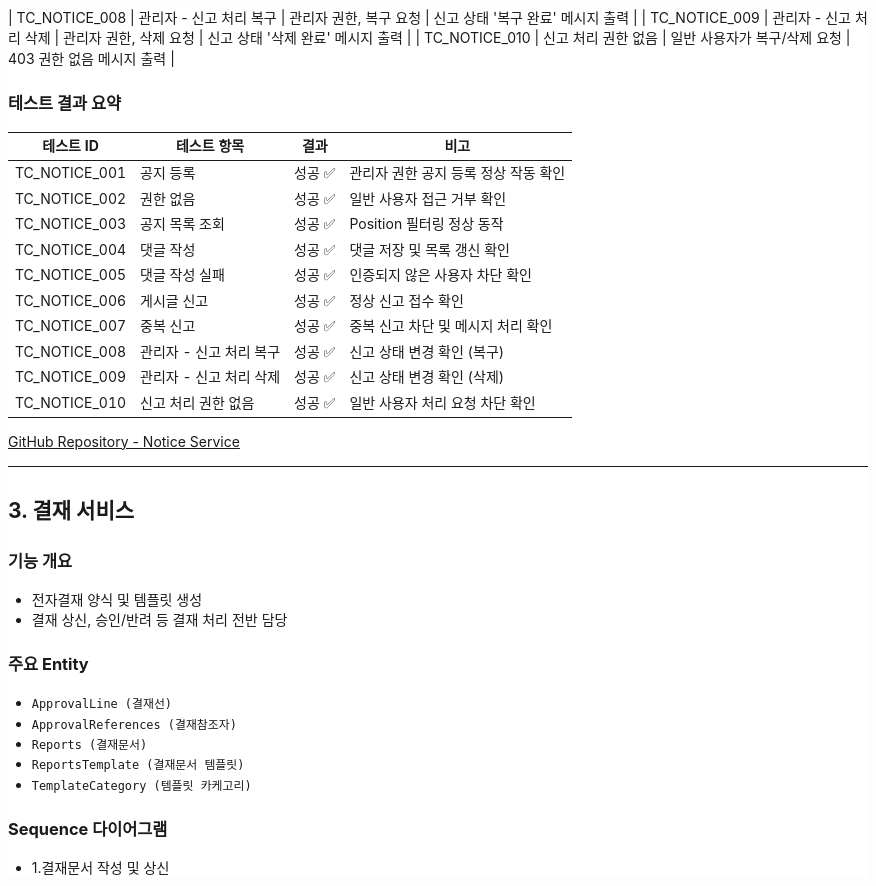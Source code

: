| TC_NOTICE_008 | 관리자 - 신고 처리 복구 | 관리자 권한, 복구 요청 | 신고 상태 '복구 완료' 메시지 출력 |
| TC_NOTICE_009 | 관리자 - 신고 처리 삭제 | 관리자 권한, 삭제 요청 | 신고 상태 '삭제 완료' 메시지 출력 |
| TC_NOTICE_010 | 신고 처리 권한 없음 | 일반 사용자가 복구/삭제 요청 | 403 권한 없음 메시지 출력 |

### 테스트 결과 요약

| 테스트 ID | 테스트 항목 | 결과 | 비고 |
| --- | --- | --- | --- |
| TC_NOTICE_001 | 공지 등록 | 성공 ✅ | 관리자 권한 공지 등록 정상 작동 확인 |
| TC_NOTICE_002 | 권한 없음 | 성공 ✅ | 일반 사용자 접근 거부 확인 |
| TC_NOTICE_003 | 공지 목록 조회 | 성공 ✅ | Position 필터링 정상 동작 |
| TC_NOTICE_004 | 댓글 작성 | 성공 ✅ | 댓글 저장 및 목록 갱신 확인 |
| TC_NOTICE_005 | 댓글 작성 실패 | 성공 ✅ | 인증되지 않은 사용자 차단 확인 |
| TC_NOTICE_006 | 게시글 신고 | 성공 ✅ | 정상 신고 접수 확인 |
| TC_NOTICE_007 | 중복 신고 | 성공 ✅ | 중복 신고 차단 및 메시지 처리 확인 |
| TC_NOTICE_008 | 관리자 - 신고 처리 복구 | 성공 ✅ | 신고 상태 변경 확인 (복구) |
| TC_NOTICE_009 | 관리자 - 신고 처리 삭제 | 성공 ✅ | 신고 상태 변경 확인 (삭제) |
| TC_NOTICE_010 | 신고 처리 권한 없음 | 성공 ✅ | 일반 사용자 처리 요청 차단 확인 |

[GitHub Repository - Notice Service](https://github.com/ehgus8/petwiz-back/tree/main/notice-service)

---

## 3. 결재 서비스

### 기능 개요

- 전자결재 양식 및 템플릿 생성
- 결재 상신, 승인/반려 등 결재 처리 전반 담당

### 주요 Entity

- `ApprovalLine (결재선)`
- `ApprovalReferences (결재참조자)`
- `Reports (결재문서)`
- `ReportsTemplate (결재문서 템플릿)`
- `TemplateCategory (템플릿 카케고리)`

### Sequence 다이어그램

- 1.결재문서 작성 및 상신
    